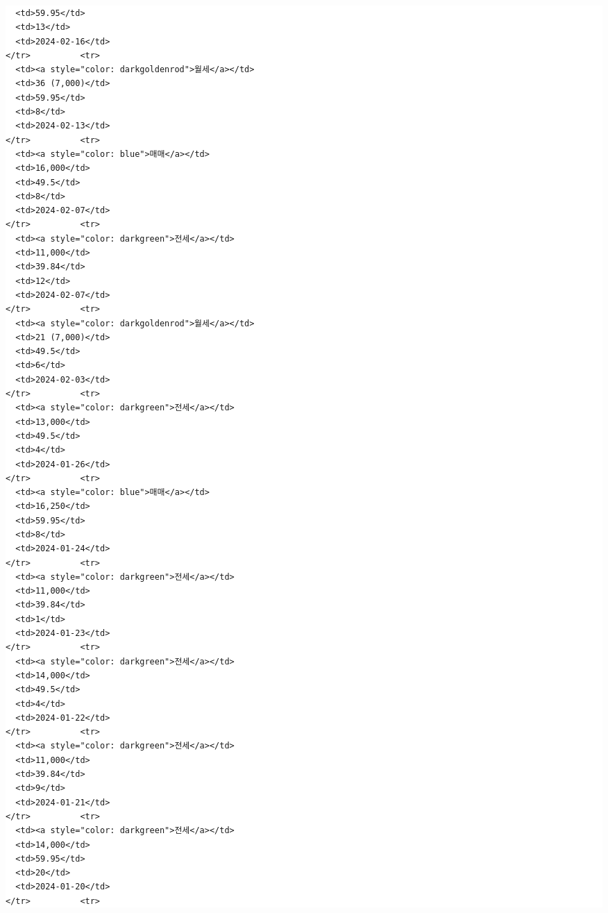       <td>59.95</td>
      <td>13</td>
      <td>2024-02-16</td>
    </tr>          <tr>
      <td><a style="color: darkgoldenrod">월세</a></td>
      <td>36 (7,000)</td>
      <td>59.95</td>
      <td>8</td>
      <td>2024-02-13</td>
    </tr>          <tr>
      <td><a style="color: blue">매매</a></td>
      <td>16,000</td>
      <td>49.5</td>
      <td>8</td>
      <td>2024-02-07</td>
    </tr>          <tr>
      <td><a style="color: darkgreen">전세</a></td>
      <td>11,000</td>
      <td>39.84</td>
      <td>12</td>
      <td>2024-02-07</td>
    </tr>          <tr>
      <td><a style="color: darkgoldenrod">월세</a></td>
      <td>21 (7,000)</td>
      <td>49.5</td>
      <td>6</td>
      <td>2024-02-03</td>
    </tr>          <tr>
      <td><a style="color: darkgreen">전세</a></td>
      <td>13,000</td>
      <td>49.5</td>
      <td>4</td>
      <td>2024-01-26</td>
    </tr>          <tr>
      <td><a style="color: blue">매매</a></td>
      <td>16,250</td>
      <td>59.95</td>
      <td>8</td>
      <td>2024-01-24</td>
    </tr>          <tr>
      <td><a style="color: darkgreen">전세</a></td>
      <td>11,000</td>
      <td>39.84</td>
      <td>1</td>
      <td>2024-01-23</td>
    </tr>          <tr>
      <td><a style="color: darkgreen">전세</a></td>
      <td>14,000</td>
      <td>49.5</td>
      <td>4</td>
      <td>2024-01-22</td>
    </tr>          <tr>
      <td><a style="color: darkgreen">전세</a></td>
      <td>11,000</td>
      <td>39.84</td>
      <td>9</td>
      <td>2024-01-21</td>
    </tr>          <tr>
      <td><a style="color: darkgreen">전세</a></td>
      <td>14,000</td>
      <td>59.95</td>
      <td>20</td>
      <td>2024-01-20</td>
    </tr>          <tr>